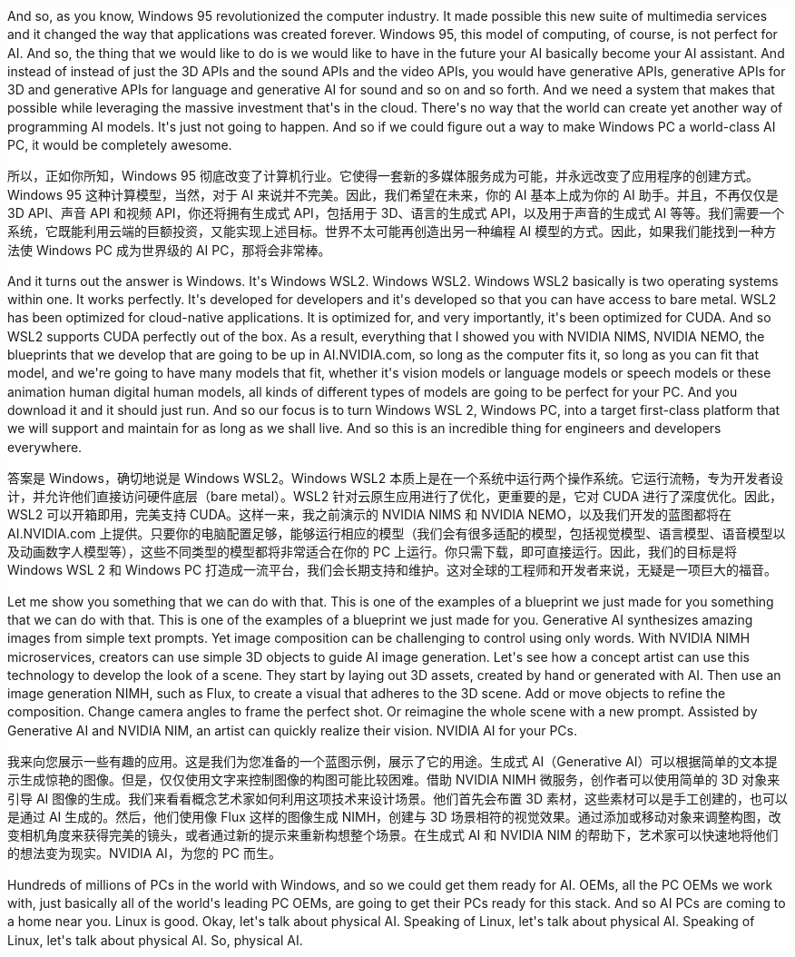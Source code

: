 And so, as you know, Windows 95 revolutionized the computer industry. It made possible this new suite of multimedia services and it changed the way that applications was created forever. Windows 95, this model of computing, of course, is not perfect for AI. And so, the thing that we would like to do is we would like to have in the future your AI basically become your AI assistant. And instead of instead of just the 3D APIs and the sound APIs and the video APIs, you would have generative APIs, generative APIs for 3D and generative APIs for language and generative AI for sound and so on and so forth. And we need a system that makes that possible while leveraging the massive investment that's in the cloud. There's no way that the world can create yet another way of programming AI models. It's just not going to happen. And so if we could figure out a way to make Windows PC a world-class AI PC, it would be completely awesome.

所以，正如你所知，Windows 95 彻底改变了计算机行业。它使得一套新的多媒体服务成为可能，并永远改变了应用程序的创建方式。Windows 95 这种计算模型，当然，对于 AI 来说并不完美。因此，我们希望在未来，你的 AI 基本上成为你的 AI 助手。并且，不再仅仅是 3D API、声音 API 和视频 API，你还将拥有生成式 API，包括用于 3D、语言的生成式 API，以及用于声音的生成式 AI 等等。我们需要一个系统，它既能利用云端的巨额投资，又能实现上述目标。世界不太可能再创造出另一种编程 AI 模型的方式。因此，如果我们能找到一种方法使 Windows PC 成为世界级的 AI PC，那将会非常棒。

And it turns out the answer is Windows. It's Windows WSL2. Windows WSL2. Windows WSL2 basically is two operating systems within one. It works perfectly. It's developed for developers and it's developed so that you can have access to bare metal. WSL2 has been optimized for cloud-native applications. It is optimized for, and very importantly, it's been optimized for CUDA. And so WSL2 supports CUDA perfectly out of the box. As a result, everything that I showed you with NVIDIA NIMS, NVIDIA NEMO, the blueprints that we develop that are going to be up in AI.NVIDIA.com, so long as the computer fits it, so long as you can fit that model, and we're going to have many models that fit, whether it's vision models or language models or speech models or these animation human digital human models, all kinds of different types of models are going to be perfect for your PC. And you download it and it should just run. And so our focus is to turn Windows WSL 2, Windows PC, into a target first-class platform that we will support and maintain for as long as we shall live. And so this is an incredible thing for engineers and developers everywhere.

答案是 Windows，确切地说是 Windows WSL2。Windows WSL2 本质上是在一个系统中运行两个操作系统。它运行流畅，专为开发者设计，并允许他们直接访问硬件底层（bare metal）。WSL2 针对云原生应用进行了优化，更重要的是，它对 CUDA 进行了深度优化。因此，WSL2 可以开箱即用，完美支持 CUDA。这样一来，我之前演示的 NVIDIA NIMS 和 NVIDIA NEMO，以及我们开发的蓝图都将在 AI.NVIDIA.com 上提供。只要你的电脑配置足够，能够运行相应的模型（我们会有很多适配的模型，包括视觉模型、语言模型、语音模型以及动画数字人模型等），这些不同类型的模型都将非常适合在你的 PC 上运行。你只需下载，即可直接运行。因此，我们的目标是将 Windows WSL 2 和 Windows PC 打造成一流平台，我们会长期支持和维护。这对全球的工程师和开发者来说，无疑是一项巨大的福音。

Let me show you something that we can do with that. This is one of the examples of a blueprint we just made for you something that we can do with that. This is one of the examples of a blueprint we just made for you. Generative AI synthesizes amazing images from simple text prompts. Yet image composition can be challenging to control using only words. With NVIDIA NIMH microservices, creators can use simple 3D objects to guide AI image generation. Let's see how a concept artist can use this technology to develop the look of a scene. They start by laying out 3D assets, created by hand or generated with AI. Then use an image generation NIMH, such as Flux, to create a visual that adheres to the 3D scene. Add or move objects to refine the composition. Change camera angles to frame the perfect shot. Or reimagine the whole scene with a new prompt. Assisted by Generative AI and NVIDIA NIM, an artist can quickly realize their vision. NVIDIA AI for your PCs.

我来向您展示一些有趣的应用。这是我们为您准备的一个蓝图示例，展示了它的用途。生成式 AI（Generative AI）可以根据简单的文本提示生成惊艳的图像。但是，仅仅使用文字来控制图像的构图可能比较困难。借助 NVIDIA NIMH 微服务，创作者可以使用简单的 3D 对象来引导 AI 图像的生成。我们来看看概念艺术家如何利用这项技术来设计场景。他们首先会布置 3D 素材，这些素材可以是手工创建的，也可以是通过 AI 生成的。然后，他们使用像 Flux 这样的图像生成 NIMH，创建与 3D 场景相符的视觉效果。通过添加或移动对象来调整构图，改变相机角度来获得完美的镜头，或者通过新的提示来重新构想整个场景。在生成式 AI 和 NVIDIA NIM 的帮助下，艺术家可以快速地将他们的想法变为现实。NVIDIA AI，为您的 PC 而生。

Hundreds of millions of PCs in the world with Windows, and so we could get them ready for AI. OEMs, all the PC OEMs we work with, just basically all of the world's leading PC OEMs, are going to get their PCs ready for this stack. And so AI PCs are coming to a home near you. Linux is good. Okay, let's talk about physical AI. Speaking of Linux, let's talk about physical AI. Speaking of Linux, let's talk about physical AI. So, physical AI.
